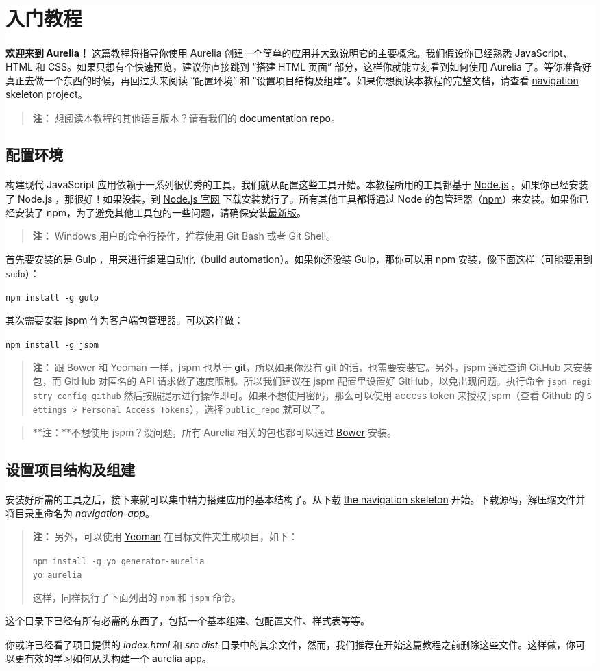 # 入门教程

**欢迎来到 Aurelia！** 这篇教程将指导你使用 Aurelia 创建一个简单的应用并大致说明它的主要概念。我们假设你已经熟悉 JavaScript、HTML 和 CSS。如果只想有个快速预览，建议你直接跳到 “搭建 HTML 页面” 部分，这样你就能立刻看到如何使用 Aurelia 了。等你准备好真正去做一个东西的时候，再回过头来阅读 “配置环境” 和 “设置项目结构及组建”。如果你想阅读本教程的完整文档，请查看 [navigation skeleton project](https://github.com/aurelia/skeleton-navigation/releases)。

> **注：** 想阅读本教程的其他语言版本？请看我们的 [documentation repo](https://github.com/aurelia/documentation)。

## 配置环境

构建现代 JavaScript 应用依赖于一系列很优秀的工具，我们就从配置这些工具开始。本教程所用的工具都基于 [Node.js](http://nodejs.org/) 。如果你已经安装了 Node.js ，那很好！如果没装，到 [Node.js 官网](http://nodejs.org/) 下载安装就行了。所有其他工具都将通过 Node 的包管理器（[npm](https://docs.npmjs.com/getting-started/what-is-npm)）来安装。如果你已经安装了 npm，为了避免其他工具包的一些问题，请确保安装[最新版](https://github.com/npm/npm/wiki/Troubleshooting#try-the-latest-stable-version-of-node)。

> **注：** Windows 用户的命令行操作，推荐使用 Git Bash 或者 Git Shell。

首先要安装的是 [Gulp](http://gulpjs.com/) ，用来进行组建自动化（build automation）。如果你还没装 Gulp，那你可以用 npm 安装，像下面这样（可能要用到 `sudo`）：

  ```shell
  npm install -g gulp
  ```

其次需要安装 [jspm](http://jspm.io/) 作为客户端包管理器。可以这样做：

  ```shell
  npm install -g jspm
  ```

> **注：** 跟 Bower 和 Yeoman 一样，jspm 也基于 [git](http://git-scm.com/)，所以如果你没有 git 的话，也需要安装它。另外，jspm 通过查询 GitHub 来安装包，而 GitHub 对匿名的 API 请求做了速度限制。所以我们建议在 jspm 配置里设置好 GitHub，以免出现问题。执行命令 `jspm registry config github` 然后按照提示进行操作即可。如果不想使用密码，那么可以使用 access token 来授权 jspm（查看 Github 的 `Settings > Personal Access Tokens`），选择 `public_repo` 就可以了。

> **注：**不想使用 jspm？没问题，所有 Aurelia 相关的包也都可以通过 [Bower](http://bower.io/) 安装。

## 设置项目结构及组建

安装好所需的工具之后，接下来就可以集中精力搭建应用的基本结构了。从下载 [the navigation skeleton](https://github.com/aurelia/skeleton-navigation/releases) 开始。下载源码，解压缩文件并将目录重命名为 _navigation-app_。

> **注：** 另外，可以使用 [Yeoman](http://yeoman.io/) 在目标文件夹生成项目，如下：
>
> ```
> npm install -g yo generator-aurelia
> yo aurelia
> ```
>
> 这样，同样执行了下面列出的 `npm` 和 `jspm` 命令。

这个目录下已经有所有必需的东西了，包括一个基本组建、包配置文件、样式表等等。

你或许已经看了项目提供的 _index.html_ 和 _src_ _dist_ 目录中的其余文件，然而，我们推荐在开始这篇教程之前删除这些文件。这样做，你可以更有效的学习如何从头构建一个 aurelia app。
